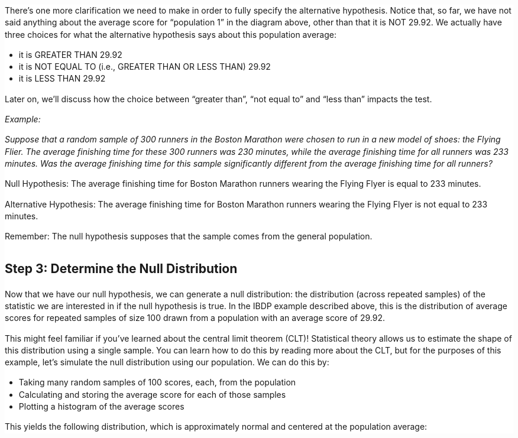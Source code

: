 There’s one more clarification we need to make in order to fully specify the alternative hypothesis. Notice that, so far, we have not said anything about the average score for “population 1” in the diagram above, other than that it is NOT 29.92. We actually have three choices for what the alternative hypothesis says about this population average:

* it is GREATER THAN 29.92
* it is NOT EQUAL TO (i.e., GREATER THAN OR LESS THAN) 29.92
* it is LESS THAN 29.92

Later on, we’ll discuss how the choice between “greater than”, “not equal to” and “less than” impacts the test.

_Example:_

_Suppose that a random sample of 300 runners in the Boston Marathon were chosen to run in a new model of shoes: the Flying Flier. The average finishing time for these 300 runners was 230 minutes, while the average finishing time for all runners was 233 minutes. Was the average finishing time for this sample significantly different from the average finishing time for all runners?_


Null Hypothesis: 
The average finishing time for Boston Marathon runners wearing the Flying Flyer is equal to 233 minutes.

Alternative Hypothesis: The average finishing time for Boston Marathon runners wearing the Flying Flyer is not equal to 233 minutes.

Remember: The null hypothesis supposes that the sample comes from the general population.

## Step 3: Determine the Null Distribution

Now that we have our null hypothesis, we can generate a null distribution: the distribution (across repeated samples) of the statistic we are interested in if the null hypothesis is true. In the IBDP example described above, this is the distribution of average scores for repeated samples of size 100 drawn from a population with an average score of 29.92.

This might feel familiar if you’ve learned about the central limit theorem (CLT)! Statistical theory allows us to estimate the shape of this distribution using a single sample. You can learn how to do this by reading more about the CLT, but for the purposes of this example, let’s simulate the null distribution using our population. We can do this by:

* Taking many random samples of 100 scores, each, from the population
* Calculating and storing the average score for each of those samples
* Plotting a histogram of the average scores

This yields the following distribution, which is approximately normal and centered at the population average: 
